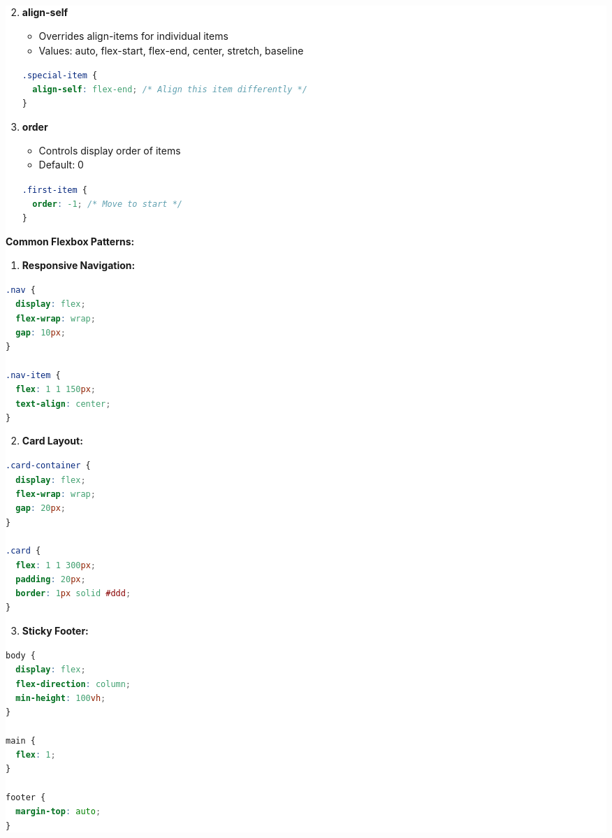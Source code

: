 2. **align-self**
   - Overrides align-items for individual items
   - Values: auto, flex-start, flex-end, center, stretch, baseline
   ```css
   .special-item {
     align-self: flex-end; /* Align this item differently */
   }
   ```

3. **order**
   - Controls display order of items
   - Default: 0
   ```css
   .first-item {
     order: -1; /* Move to start */
   }
   ```

**Common Flexbox Patterns:**

1. **Responsive Navigation:**
```css
.nav {
  display: flex;
  flex-wrap: wrap;
  gap: 10px;
}

.nav-item {
  flex: 1 1 150px;
  text-align: center;
}
```

2. **Card Layout:**
```css
.card-container {
  display: flex;
  flex-wrap: wrap;
  gap: 20px;
}

.card {
  flex: 1 1 300px;
  padding: 20px;
  border: 1px solid #ddd;
}
```

3. **Sticky Footer:**
```css
body {
  display: flex;
  flex-direction: column;
  min-height: 100vh;
}

main {
  flex: 1;
}

footer {
  margin-top: auto;
}
```
